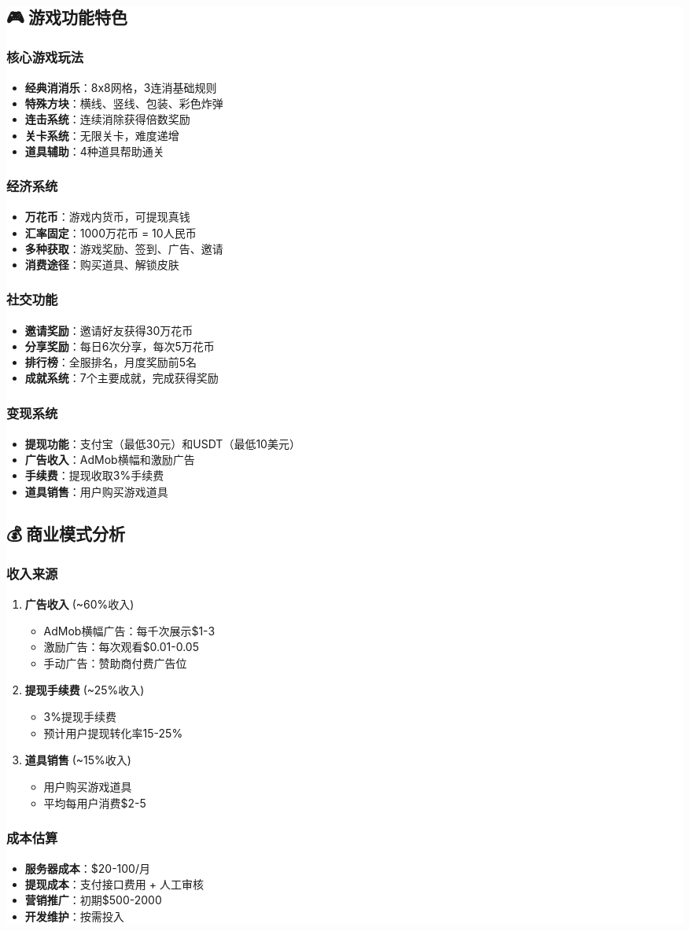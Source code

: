 ## 🎮 游戏功能特色

### 核心游戏玩法
- **经典消消乐**：8x8网格，3连消基础规则
- **特殊方块**：横线、竖线、包装、彩色炸弹
- **连击系统**：连续消除获得倍数奖励
- **关卡系统**：无限关卡，难度递增
- **道具辅助**：4种道具帮助通关

### 经济系统
- **万花币**：游戏内货币，可提现真钱
- **汇率固定**：1000万花币 = 10人民币
- **多种获取**：游戏奖励、签到、广告、邀请
- **消费途径**：购买道具、解锁皮肤

### 社交功能
- **邀请奖励**：邀请好友获得30万花币
- **分享奖励**：每日6次分享，每次5万花币
- **排行榜**：全服排名，月度奖励前5名
- **成就系统**：7个主要成就，完成获得奖励

### 变现系统
- **提现功能**：支付宝（最低30元）和USDT（最低10美元）
- **广告收入**：AdMob横幅和激励广告
- **手续费**：提现收取3%手续费
- **道具销售**：用户购买游戏道具

## 💰 商业模式分析

### 收入来源
1. **广告收入** (~60%收入)
   - AdMob横幅广告：每千次展示$1-3
   - 激励广告：每次观看$0.01-0.05
   - 手动广告：赞助商付费广告位

2. **提现手续费** (~25%收入)
   - 3%提现手续费
   - 预计用户提现转化率15-25%

3. **道具销售** (~15%收入)
   - 用户购买游戏道具
   - 平均每用户消费$2-5

### 成本估算
- **服务器成本**：$20-100/月
- **提现成本**：支付接口费用 + 人工审核
- **营销推广**：初期$500-2000
- **开发维护**：按需投入

